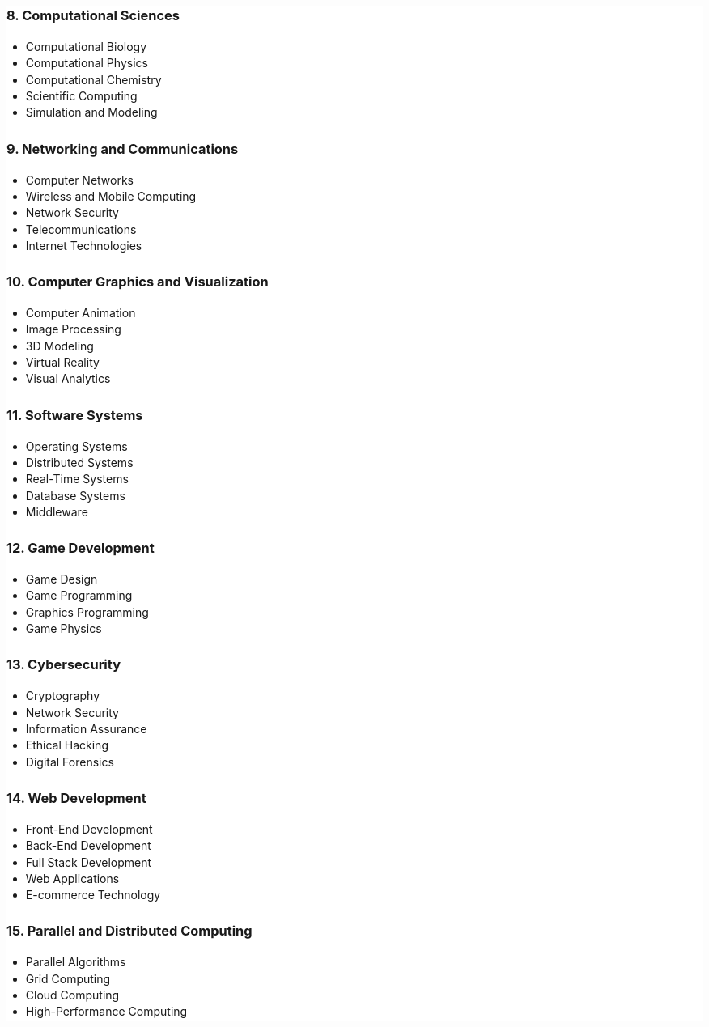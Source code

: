 ### 8. Computational Sciences
   - Computational Biology
   - Computational Physics
   - Computational Chemistry
   - Scientific Computing
   - Simulation and Modeling

### 9. Networking and Communications
   - Computer Networks
   - Wireless and Mobile Computing
   - Network Security
   - Telecommunications
   - Internet Technologies

### 10. Computer Graphics and Visualization
   - Computer Animation
   - Image Processing
   - 3D Modeling
   - Virtual Reality
   - Visual Analytics

### 11. Software Systems
   - Operating Systems
   - Distributed Systems
   - Real-Time Systems
   - Database Systems
   - Middleware

### 12. Game Development
   - Game Design
   - Game Programming
   - Graphics Programming
   - Game Physics

### 13. Cybersecurity
   - Cryptography
   - Network Security
   - Information Assurance
   - Ethical Hacking
   - Digital Forensics

### 14. Web Development
   - Front-End Development
   - Back-End Development
   - Full Stack Development
   - Web Applications
   - E-commerce Technology

### 15. Parallel and Distributed Computing
   - Parallel Algorithms
   - Grid Computing
   - Cloud Computing
   - High-Performance Computing
